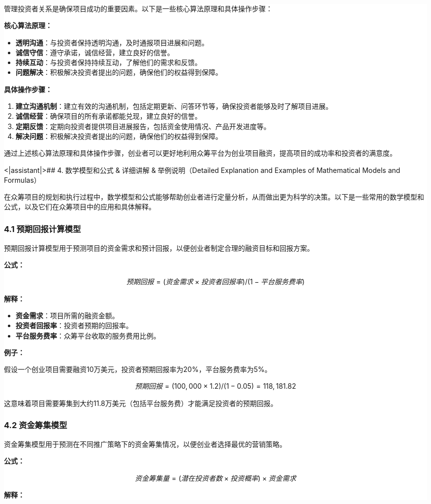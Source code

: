 管理投资者关系是确保项目成功的重要因素。以下是一些核心算法原理和具体操作步骤：

**核心算法原理：**

- **透明沟通**：与投资者保持透明沟通，及时通报项目进展和问题。
- **诚信守信**：遵守承诺，诚信经营，建立良好的信誉。
- **持续互动**：与投资者保持持续互动，了解他们的需求和反馈。
- **问题解决**：积极解决投资者提出的问题，确保他们的权益得到保障。

**具体操作步骤：**

1. **建立沟通机制**：建立有效的沟通机制，包括定期更新、问答环节等，确保投资者能够及时了解项目进展。
2. **诚信经营**：确保项目的所有承诺都能兑现，建立良好的信誉。
3. **定期反馈**：定期向投资者提供项目进展报告，包括资金使用情况、产品开发进度等。
4. **解决问题**：积极解决投资者提出的问题，确保他们的权益得到保障。

通过上述核心算法原理和具体操作步骤，创业者可以更好地利用众筹平台为创业项目融资，提高项目的成功率和投资者的满意度。

<|assistant|>## 4. 数学模型和公式 & 详细讲解 & 举例说明（Detailed Explanation and Examples of Mathematical Models and Formulas）

在众筹项目的规划和执行过程中，数学模型和公式能够帮助创业者进行定量分析，从而做出更为科学的决策。以下是一些常用的数学模型和公式，以及它们在众筹项目中的应用和具体解释。

### 4.1 预期回报计算模型

预期回报计算模型用于预测项目的资金需求和预计回报，以便创业者制定合理的融资目标和回报方案。

**公式：**

$$
预期回报 = (资金需求 \times 投资者回报率) / (1 - 平台服务费率)
$$

**解释：**

- **资金需求**：项目所需的融资金额。
- **投资者回报率**：投资者预期的回报率。
- **平台服务费率**：众筹平台收取的服务费用比例。

**例子：**

假设一个创业项目需要融资10万美元，投资者预期回报率为20%，平台服务费率为5%。

$$
预期回报 = (100,000 \times 1.2) / (1 - 0.05) = 118,181.82
$$

这意味着项目需要筹集到大约11.8万美元（包括平台服务费）才能满足投资者的预期回报。

### 4.2 资金筹集模型

资金筹集模型用于预测在不同推广策略下的资金筹集情况，以便创业者选择最优的营销策略。

**公式：**

$$
资金筹集量 = (潜在投资者数 \times 投资概率) \times 资金需求
$$

**解释：**
